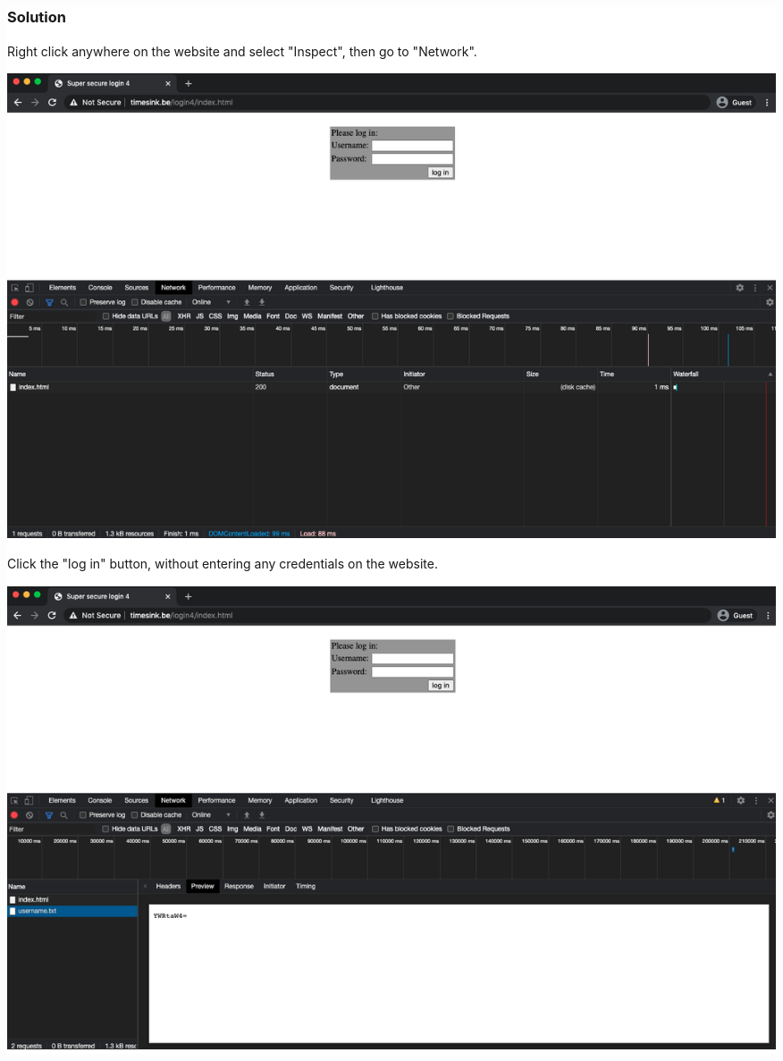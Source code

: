 ### Solution

Right click anywhere on the website and select "Inspect", then go to "Network".

![login4 network page](Files/login4_1.png)

Click the "log in" button, without entering any credentials on the website.

![login4 network page](Files/login4_2.png)
